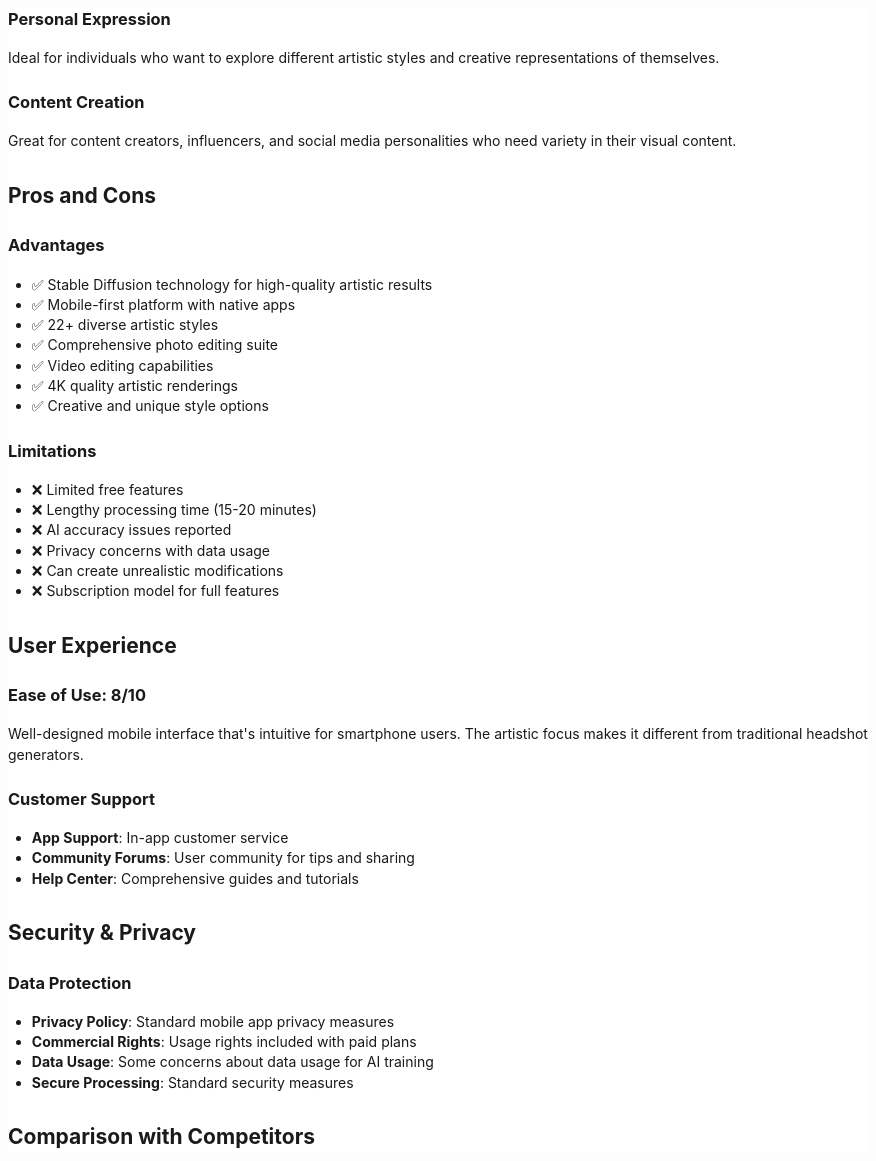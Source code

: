 ### Personal Expression
Ideal for individuals who want to explore different artistic styles and creative representations of themselves.

### Content Creation
Great for content creators, influencers, and social media personalities who need variety in their visual content.

## Pros and Cons

### Advantages
- ✅ Stable Diffusion technology for high-quality artistic results
- ✅ Mobile-first platform with native apps
- ✅ 22+ diverse artistic styles
- ✅ Comprehensive photo editing suite
- ✅ Video editing capabilities
- ✅ 4K quality artistic renderings
- ✅ Creative and unique style options

### Limitations
- ❌ Limited free features
- ❌ Lengthy processing time (15-20 minutes)
- ❌ AI accuracy issues reported
- ❌ Privacy concerns with data usage
- ❌ Can create unrealistic modifications
- ❌ Subscription model for full features

## User Experience

### Ease of Use: 8/10
Well-designed mobile interface that's intuitive for smartphone users. The artistic focus makes it different from traditional headshot generators.

### Customer Support
- **App Support**: In-app customer service
- **Community Forums**: User community for tips and sharing
- **Help Center**: Comprehensive guides and tutorials

## Security & Privacy

### Data Protection
- **Privacy Policy**: Standard mobile app privacy measures
- **Commercial Rights**: Usage rights included with paid plans
- **Data Usage**: Some concerns about data usage for AI training
- **Secure Processing**: Standard security measures

## Comparison with Competitors
